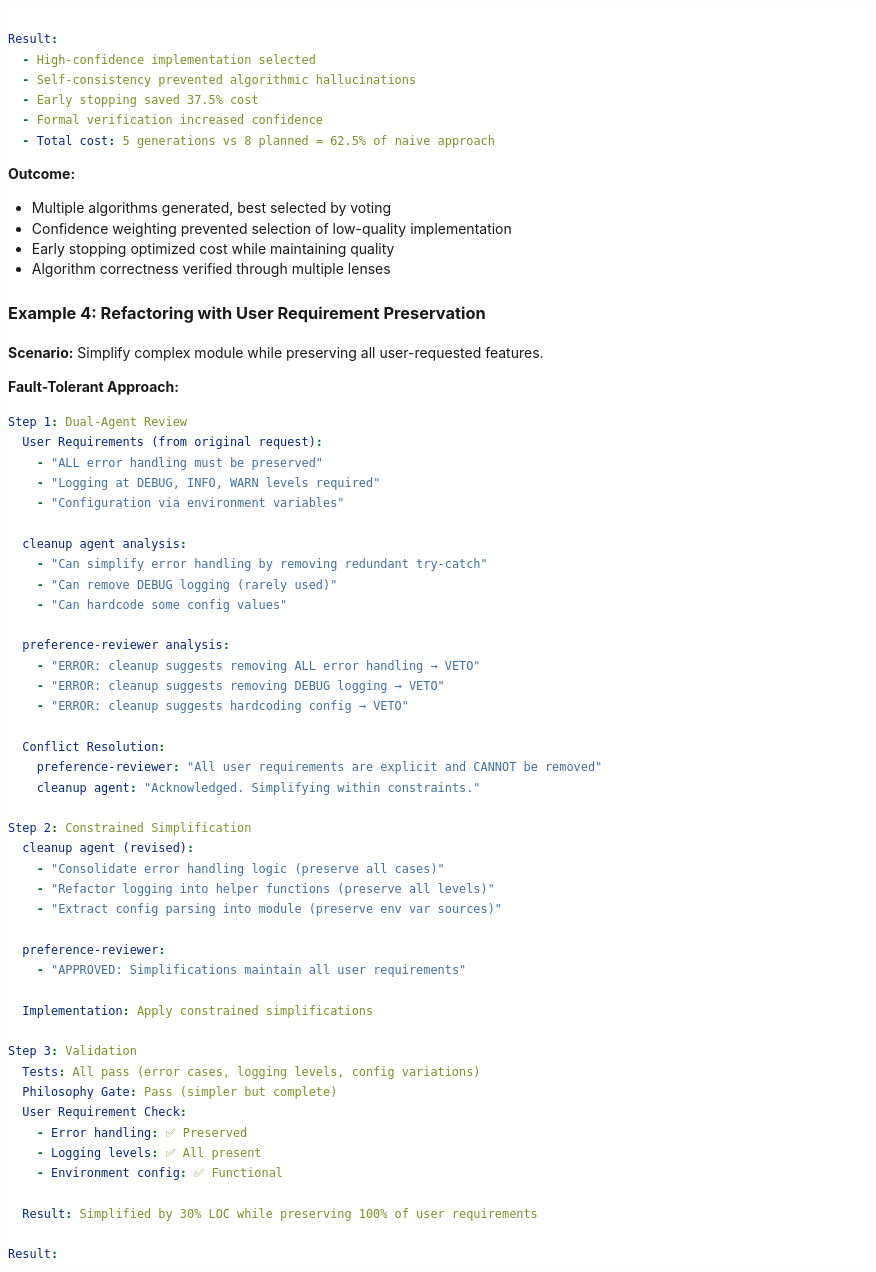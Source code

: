 ```yaml

Result:
  - High-confidence implementation selected
  - Self-consistency prevented algorithmic hallucinations
  - Early stopping saved 37.5% cost
  - Formal verification increased confidence
  - Total cost: 5 generations vs 8 planned = 62.5% of naive approach
```

**Outcome:**
- Multiple algorithms generated, best selected by voting
- Confidence weighting prevented selection of low-quality implementation
- Early stopping optimized cost while maintaining quality
- Algorithm correctness verified through multiple lenses

### Example 4: Refactoring with User Requirement Preservation

**Scenario:** Simplify complex module while preserving all user-requested features.

**Fault-Tolerant Approach:**

```yaml
Step 1: Dual-Agent Review
  User Requirements (from original request):
    - "ALL error handling must be preserved"
    - "Logging at DEBUG, INFO, WARN levels required"
    - "Configuration via environment variables"

  cleanup agent analysis:
    - "Can simplify error handling by removing redundant try-catch"
    - "Can remove DEBUG logging (rarely used)"
    - "Can hardcode some config values"

  preference-reviewer analysis:
    - "ERROR: cleanup suggests removing ALL error handling → VETO"
    - "ERROR: cleanup suggests removing DEBUG logging → VETO"
    - "ERROR: cleanup suggests hardcoding config → VETO"

  Conflict Resolution:
    preference-reviewer: "All user requirements are explicit and CANNOT be removed"
    cleanup agent: "Acknowledged. Simplifying within constraints."

Step 2: Constrained Simplification
  cleanup agent (revised):
    - "Consolidate error handling logic (preserve all cases)"
    - "Refactor logging into helper functions (preserve all levels)"
    - "Extract config parsing into module (preserve env var sources)"

  preference-reviewer:
    - "APPROVED: Simplifications maintain all user requirements"

  Implementation: Apply constrained simplifications

Step 3: Validation
  Tests: All pass (error cases, logging levels, config variations)
  Philosophy Gate: Pass (simpler but complete)
  User Requirement Check:
    - Error handling: ✅ Preserved
    - Logging levels: ✅ All present
    - Environment config: ✅ Functional

  Result: Simplified by 30% LOC while preserving 100% of user requirements

Result:
```
